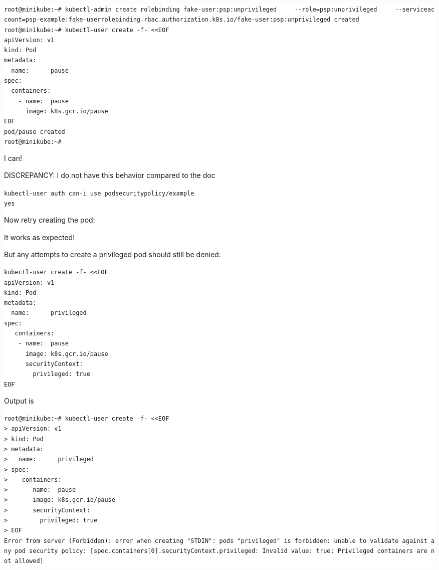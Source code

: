 ````buildoutcfg
root@minikube:~# kubectl-admin create rolebinding fake-user:psp:unprivileged     --role=psp:unprivileged     --serviceaccount=psp-example:fake-userrolebinding.rbac.authorization.k8s.io/fake-user:psp:unprivileged created
root@minikube:~# kubectl-user create -f- <<EOF
apiVersion: v1
kind: Pod
metadata:
  name:      pause
spec:
  containers:
    - name:  pause
      image: k8s.gcr.io/pause
EOF
pod/pause created
root@minikube:~#
````

I can!

DISCREPANCY: I do not have this behavior compared to the doc

````buildoutcfg
kubectl-user auth can-i use podsecuritypolicy/example
yes
````


Now retry creating the pod:

It works as expected!
 
But any attempts to create a privileged pod should still be denied:

````buildoutcfg
kubectl-user create -f- <<EOF
apiVersion: v1
kind: Pod
metadata:
  name:      privileged
spec:
   containers:
    - name:  pause
      image: k8s.gcr.io/pause
      securityContext:
        privileged: true
EOF
````

Output is
````buildoutcfg
root@minikube:~# kubectl-user create -f- <<EOF
> apiVersion: v1
> kind: Pod
> metadata:
>   name:      privileged
> spec:
>    containers:
>     - name:  pause
>       image: k8s.gcr.io/pause
>       securityContext:
>         privileged: true
> EOF
Error from server (Forbidden): error when creating "STDIN": pods "privileged" is forbidden: unable to validate against any pod security policy: [spec.containers[0].securityContext.privileged: Invalid value: true: Privileged containers are not allowed]
````
